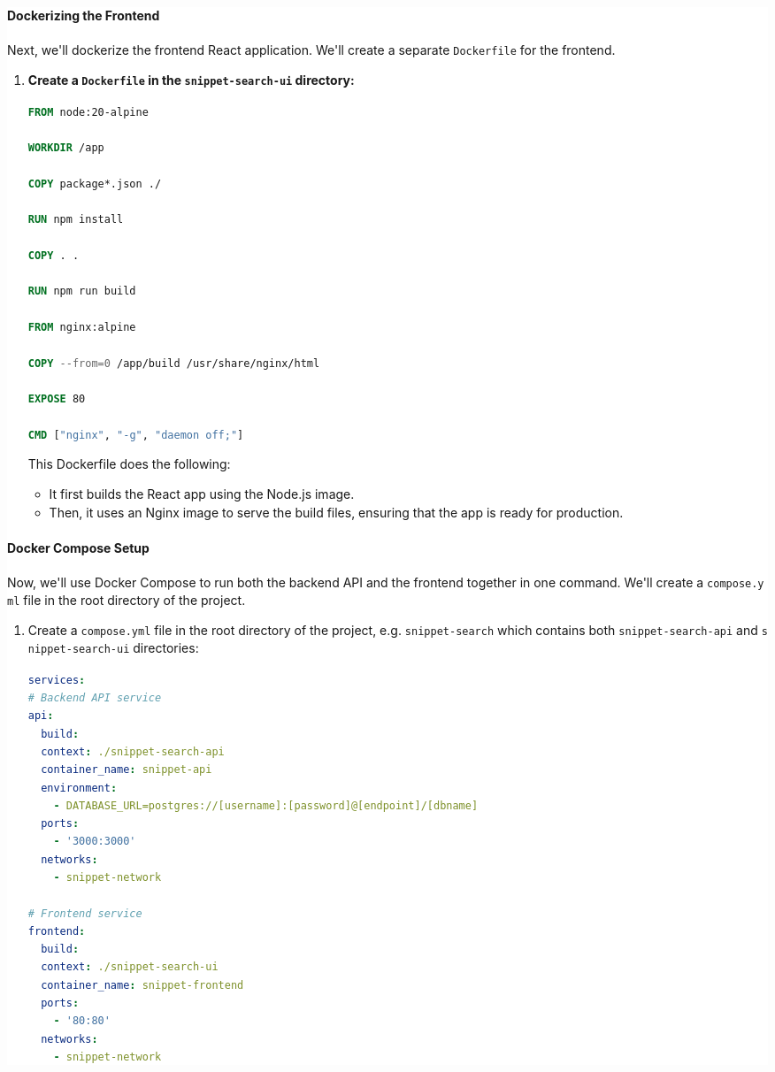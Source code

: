 #### Dockerizing the Frontend

Next, we'll dockerize the frontend React application. We'll create a separate `Dockerfile` for the frontend.

1. **Create a `Dockerfile` in the `snippet-search-ui` directory:**

   ```dockerfile
   FROM node:20-alpine

   WORKDIR /app

   COPY package*.json ./

   RUN npm install

   COPY . .

   RUN npm run build

   FROM nginx:alpine

   COPY --from=0 /app/build /usr/share/nginx/html

   EXPOSE 80

   CMD ["nginx", "-g", "daemon off;"]
   ```

   This Dockerfile does the following:

   - It first builds the React app using the Node.js image.
   - Then, it uses an Nginx image to serve the build files, ensuring that the app is ready for production.

#### Docker Compose Setup

Now, we'll use Docker Compose to run both the backend API and the frontend together in one command. We'll create a `compose.yml` file in the root directory of the project.

1. Create a `compose.yml` file in the root directory of the project, e.g. `snippet-search` which contains both `snippet-search-api` and `snippet-search-ui` directories:

   ```yaml
   services:
   # Backend API service
   api:
     build:
     context: ./snippet-search-api
     container_name: snippet-api
     environment:
       - DATABASE_URL=postgres://[username]:[password]@[endpoint]/[dbname]
     ports:
       - '3000:3000'
     networks:
       - snippet-network

   # Frontend service
   frontend:
     build:
     context: ./snippet-search-ui
     container_name: snippet-frontend
     ports:
       - '80:80'
     networks:
       - snippet-network

   ```